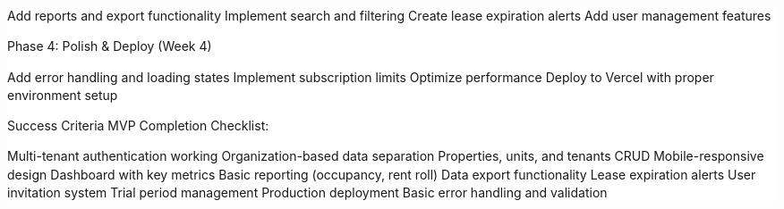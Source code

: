 Add reports and export functionality
Implement search and filtering
Create lease expiration alerts
Add user management features

Phase 4: Polish & Deploy (Week 4)

Add error handling and loading states
Implement subscription limits
Optimize performance
Deploy to Vercel with proper environment setup

Success Criteria
MVP Completion Checklist:

 Multi-tenant authentication working
 Organization-based data separation
 Properties, units, and tenants CRUD
 Mobile-responsive design
 Dashboard with key metrics
 Basic reporting (occupancy, rent roll)
 Data export functionality
 Lease expiration alerts
 User invitation system
 Trial period management
 Production deployment
 Basic error handling and validation